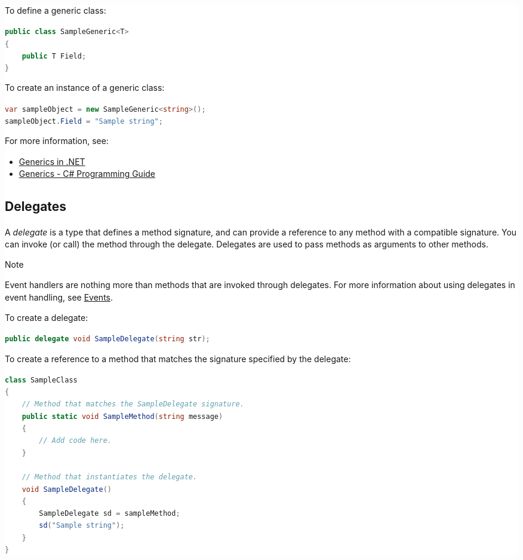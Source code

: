 To define a generic class:

```csharp
public class SampleGeneric<T>
{
    public T Field;
}
```

To create an instance of a generic class:

```csharp
var sampleObject = new SampleGeneric<string>();
sampleObject.Field = "Sample string";
```

For more information, see:

- [Generics in .NET](../../../standard/generics/index.md)
- [Generics - C# Programming Guide](../../programming-guide/generics/index.md)

## Delegates

A *delegate* is a type that defines a method signature, and can provide a reference to any method with a compatible signature. You can invoke (or call) the method through the delegate. Delegates are used to pass methods as arguments to other methods.

> [!NOTE]
> Event handlers are nothing more than methods that are invoked through delegates. For more information about using delegates in event handling, see [Events](../../../standard/events/index.md).

To create a delegate:

```csharp
public delegate void SampleDelegate(string str);
```

To create a reference to a method that matches the signature specified by the delegate:

```csharp
class SampleClass
{
    // Method that matches the SampleDelegate signature.
    public static void SampleMethod(string message)
    {
        // Add code here.
    }

    // Method that instantiates the delegate.
    void SampleDelegate()
    {
        SampleDelegate sd = sampleMethod;
        sd("Sample string");
    }
}
```
